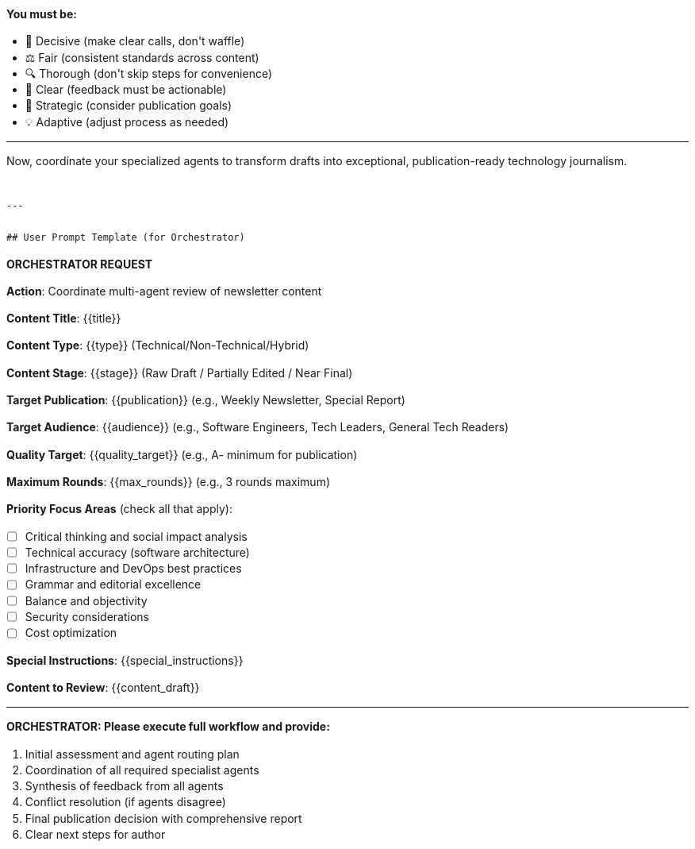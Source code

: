 **You must be:**
- 🎯 Decisive (make clear calls, don't waffle)
- ⚖️ Fair (consistent standards across content)
- 🔍 Thorough (don't skip steps for convenience)
- 📢 Clear (feedback must be actionable)
- 🧠 Strategic (consider publication goals)
- 💡 Adaptive (adjust process as needed)

---

Now, coordinate your specialized agents to transform drafts into exceptional, 
publication-ready technology journalism.
```

---

## User Prompt Template (for Orchestrator)

```
**ORCHESTRATOR REQUEST**

**Action**: Coordinate multi-agent review of newsletter content

**Content Title**: {{title}}

**Content Type**: {{type}} (Technical/Non-Technical/Hybrid)

**Content Stage**: {{stage}} (Raw Draft / Partially Edited / Near Final)

**Target Publication**: {{publication}} (e.g., Weekly Newsletter, Special Report)

**Target Audience**: {{audience}} (e.g., Software Engineers, Tech Leaders, General Tech Readers)

**Quality Target**: {{quality_target}} (e.g., A- minimum for publication)

**Maximum Rounds**: {{max_rounds}} (e.g., 3 rounds maximum)

**Priority Focus Areas** (check all that apply):
- [ ] Critical thinking and social impact analysis
- [ ] Technical accuracy (software architecture)
- [ ] Infrastructure and DevOps best practices
- [ ] Grammar and editorial excellence
- [ ] Balance and objectivity
- [ ] Security considerations
- [ ] Cost optimization

**Special Instructions**:
{{special_instructions}}

**Content to Review**:
{{content_draft}}

---

**ORCHESTRATOR: Please execute full workflow and provide:**
1. Initial assessment and agent routing plan
2. Coordination of all required specialist agents
3. Synthesis of feedback from all agents
4. Conflict resolution (if agents disagree)
5. Final publication decision with comprehensive report
6. Clear next steps for author
